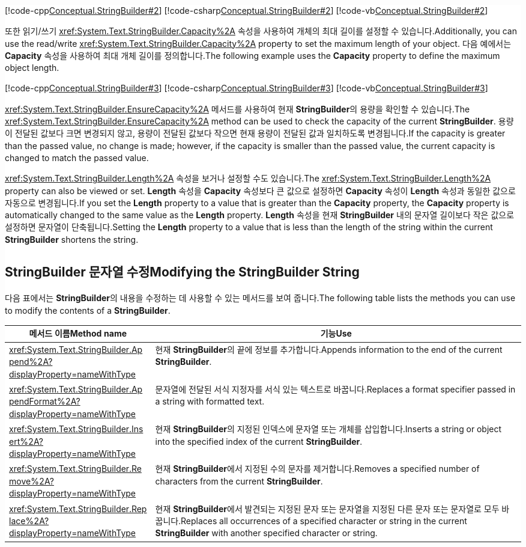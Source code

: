   
 [!code-cpp[Conceptual.StringBuilder#2](../../../samples/snippets/cpp/VS_Snippets_CLR/Conceptual.StringBuilder/cpp/example.cpp#2)]
 [!code-csharp[Conceptual.StringBuilder#2](../../../samples/snippets/csharp/VS_Snippets_CLR/Conceptual.StringBuilder/cs/Example.cs#2)]
 [!code-vb[Conceptual.StringBuilder#2](../../../samples/snippets/visualbasic/VS_Snippets_CLR/Conceptual.StringBuilder/vb/Example.vb#2)]  
  
 <span data-ttu-id="4f12b-123">또한 읽기/쓰기 <xref:System.Text.StringBuilder.Capacity%2A> 속성을 사용하여 개체의 최대 길이를 설정할 수 있습니다.</span><span class="sxs-lookup"><span data-stu-id="4f12b-123">Additionally, you can use the read/write <xref:System.Text.StringBuilder.Capacity%2A> property to set the maximum length of your object.</span></span> <span data-ttu-id="4f12b-124">다음 예에서는 **Capacity** 속성을 사용하여 최대 개체 길이를 정의합니다.</span><span class="sxs-lookup"><span data-stu-id="4f12b-124">The following example uses the **Capacity** property to define the maximum object length.</span></span>  
  
 [!code-cpp[Conceptual.StringBuilder#3](../../../samples/snippets/cpp/VS_Snippets_CLR/Conceptual.StringBuilder/cpp/example.cpp#3)]
 [!code-csharp[Conceptual.StringBuilder#3](../../../samples/snippets/csharp/VS_Snippets_CLR/Conceptual.StringBuilder/cs/Example.cs#3)]
 [!code-vb[Conceptual.StringBuilder#3](../../../samples/snippets/visualbasic/VS_Snippets_CLR/Conceptual.StringBuilder/vb/Example.vb#3)]  
  
 <span data-ttu-id="4f12b-125"><xref:System.Text.StringBuilder.EnsureCapacity%2A> 메서드를 사용하여 현재 **StringBuilder**의 용량을 확인할 수 있습니다.</span><span class="sxs-lookup"><span data-stu-id="4f12b-125">The <xref:System.Text.StringBuilder.EnsureCapacity%2A> method can be used to check the capacity of the current **StringBuilder**.</span></span> <span data-ttu-id="4f12b-126">용량이 전달된 값보다 크면 변경되지 않고, 용량이 전달된 값보다 작으면 현재 용량이 전달된 값과 일치하도록 변경됩니다.</span><span class="sxs-lookup"><span data-stu-id="4f12b-126">If the capacity is greater than the passed value, no change is made; however, if the capacity is smaller than the passed value, the current capacity is changed to match the passed value.</span></span>  
  
 <span data-ttu-id="4f12b-127"><xref:System.Text.StringBuilder.Length%2A> 속성을 보거나 설정할 수도 있습니다.</span><span class="sxs-lookup"><span data-stu-id="4f12b-127">The <xref:System.Text.StringBuilder.Length%2A> property can also be viewed or set.</span></span> <span data-ttu-id="4f12b-128">**Length** 속성을 **Capacity** 속성보다 큰 값으로 설정하면 **Capacity** 속성이 **Length** 속성과 동일한 값으로 자동으로 변경됩니다.</span><span class="sxs-lookup"><span data-stu-id="4f12b-128">If you set the **Length** property to a value that is greater than the **Capacity** property, the **Capacity** property is automatically changed to the same value as the **Length** property.</span></span> <span data-ttu-id="4f12b-129">**Length** 속성을 현재 **StringBuilder** 내의 문자열 길이보다 작은 값으로 설정하면 문자열이 단축됩니다.</span><span class="sxs-lookup"><span data-stu-id="4f12b-129">Setting the **Length** property to a value that is less than the length of the string within the current **StringBuilder** shortens the string.</span></span>  
  
## <a name="modifying-the-stringbuilder-string"></a><span data-ttu-id="4f12b-130">StringBuilder 문자열 수정</span><span class="sxs-lookup"><span data-stu-id="4f12b-130">Modifying the StringBuilder String</span></span>  
 <span data-ttu-id="4f12b-131">다음 표에서는 **StringBuilder**의 내용을 수정하는 데 사용할 수 있는 메서드를 보여 줍니다.</span><span class="sxs-lookup"><span data-stu-id="4f12b-131">The following table lists the methods you can use to modify the contents of a **StringBuilder**.</span></span>  
  
|<span data-ttu-id="4f12b-132">메서드 이름</span><span class="sxs-lookup"><span data-stu-id="4f12b-132">Method name</span></span>|<span data-ttu-id="4f12b-133">기능</span><span class="sxs-lookup"><span data-stu-id="4f12b-133">Use</span></span>|  
|-----------------|---------|  
|<xref:System.Text.StringBuilder.Append%2A?displayProperty=nameWithType>|<span data-ttu-id="4f12b-134">현재 **StringBuilder**의 끝에 정보를 추가합니다.</span><span class="sxs-lookup"><span data-stu-id="4f12b-134">Appends information to the end of the current **StringBuilder**.</span></span>|  
|<xref:System.Text.StringBuilder.AppendFormat%2A?displayProperty=nameWithType>|<span data-ttu-id="4f12b-135">문자열에 전달된 서식 지정자를 서식 있는 텍스트로 바꿉니다.</span><span class="sxs-lookup"><span data-stu-id="4f12b-135">Replaces a format specifier passed in a string with formatted text.</span></span>|  
|<xref:System.Text.StringBuilder.Insert%2A?displayProperty=nameWithType>|<span data-ttu-id="4f12b-136">현재 **StringBuilder**의 지정된 인덱스에 문자열 또는 개체를 삽입합니다.</span><span class="sxs-lookup"><span data-stu-id="4f12b-136">Inserts a string or object into the specified index of the current **StringBuilder**.</span></span>|  
|<xref:System.Text.StringBuilder.Remove%2A?displayProperty=nameWithType>|<span data-ttu-id="4f12b-137">현재 **StringBuilder**에서 지정된 수의 문자를 제거합니다.</span><span class="sxs-lookup"><span data-stu-id="4f12b-137">Removes a specified number of characters from the current **StringBuilder**.</span></span>|  
|<xref:System.Text.StringBuilder.Replace%2A?displayProperty=nameWithType>|<span data-ttu-id="4f12b-138">현재 **StringBuilder**에서 발견되는 지정된 문자 또는 문자열을 지정된 다른 문자 또는 문자열로 모두 바꿉니다.</span><span class="sxs-lookup"><span data-stu-id="4f12b-138">Replaces all occurrences of a specified character or string in the current **StringBuilder** with another specified character or string.</span></span>|  
  